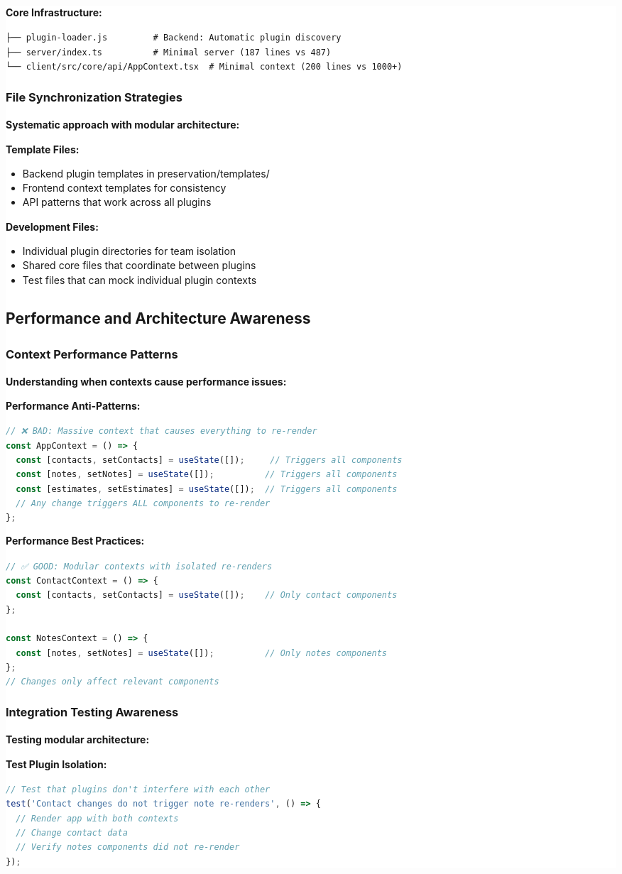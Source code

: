 **Core Infrastructure:**
```
├── plugin-loader.js         # Backend: Automatic plugin discovery
├── server/index.ts          # Minimal server (187 lines vs 487)
└── client/src/core/api/AppContext.tsx  # Minimal context (200 lines vs 1000+)
```

### File Synchronization Strategies
**Systematic approach with modular architecture:**

**Template Files:**
- Backend plugin templates in preservation/templates/
- Frontend context templates for consistency
- API patterns that work across all plugins

**Development Files:**
- Individual plugin directories for team isolation
- Shared core files that coordinate between plugins
- Test files that can mock individual plugin contexts

## Performance and Architecture Awareness

### Context Performance Patterns
**Understanding when contexts cause performance issues:**

**Performance Anti-Patterns:**
```typescript
// ❌ BAD: Massive context that causes everything to re-render
const AppContext = () => {
  const [contacts, setContacts] = useState([]);     // Triggers all components
  const [notes, setNotes] = useState([]);          // Triggers all components  
  const [estimates, setEstimates] = useState([]);  // Triggers all components
  // Any change triggers ALL components to re-render
};
```

**Performance Best Practices:**
```typescript
// ✅ GOOD: Modular contexts with isolated re-renders
const ContactContext = () => {
  const [contacts, setContacts] = useState([]);    // Only contact components
};

const NotesContext = () => {
  const [notes, setNotes] = useState([]);          // Only notes components
};
// Changes only affect relevant components
```

### Integration Testing Awareness
**Testing modular architecture:**

**Test Plugin Isolation:**
```typescript
// Test that plugins don't interfere with each other
test('Contact changes do not trigger note re-renders', () => {
  // Render app with both contexts
  // Change contact data
  // Verify notes components did not re-render
});
```
